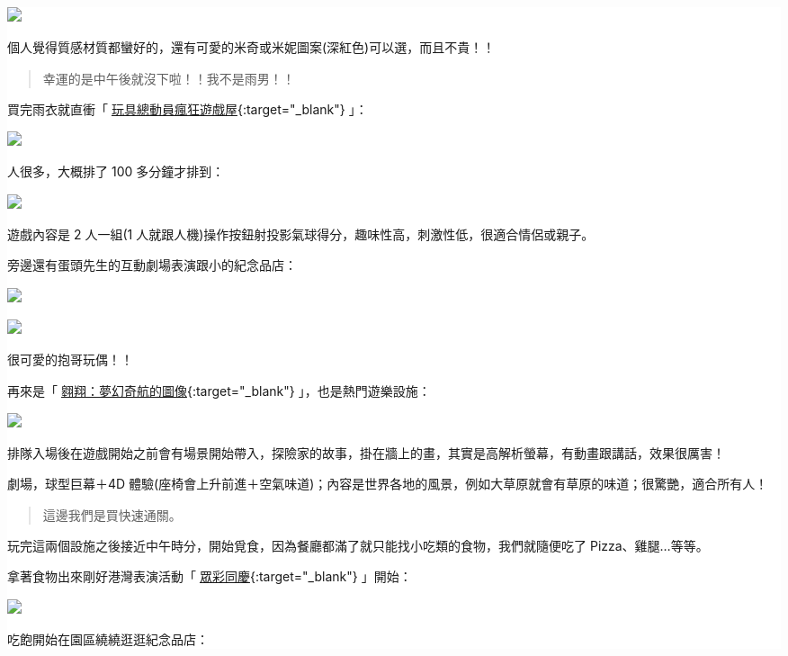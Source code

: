 ![](/assets/9da2c51fa4f2/1*9lsNKkavLOuvqT1yl8D1lA.jpeg)


個人覺得質感材質都蠻好的，還有可愛的米奇或米妮圖案\(深紅色\)可以選，而且不貴！！


> 幸運的是中午後就沒下啦！！我不是雨男！！ 




買完雨衣就直衝「 [玩具總動員瘋狂遊戲屋](https://www.tokyodisneyresort.jp/tc/tds/attraction/detail/218/){:target="_blank"} 」：


![](/assets/9da2c51fa4f2/1*2XsAMXMFVdNAokElJnOrOQ.png)


人很多，大概排了 100 多分鐘才排到：


![](/assets/9da2c51fa4f2/1*oqPUcKWHu-xATVI66jwyog.png)


遊戲內容是 2 人一組\(1 人就跟人機\)操作按鈕射投影氣球得分，趣味性高，刺激性低，很適合情侶或親子。

旁邊還有蛋頭先生的互動劇場表演跟小的紀念品店：


![](/assets/9da2c51fa4f2/1*tHEJS-t9ekHKcNQAKVJWFg.jpeg)



![](/assets/9da2c51fa4f2/1*X-RML71tyLG1Lf2YfTEiIQ.jpeg)


很可愛的抱哥玩偶！！

再來是「 [翱翔：夢幻奇航的圖像](https://www.tokyodisneyresort.jp/tc/tds/attraction/detail/219/){:target="_blank"} 」，也是熱門遊樂設施：


![](/assets/9da2c51fa4f2/1*Iu-kJ4T7IFl5SGdd97j-Bw.png)


排隊入場後在遊戲開始之前會有場景開始帶入，探險家的故事，掛在牆上的畫，其實是高解析螢幕，有動畫跟講話，效果很厲害！

劇場，球型巨幕＋4D 體驗\(座椅會上升前進＋空氣味道\)；內容是世界各地的風景，例如大草原就會有草原的味道；很驚艷，適合所有人！


> 這邊我們是買快速通關。 





玩完這兩個設施之後接近中午時分，開始覓食，因為餐廳都滿了就只能找小吃類的食物，我們就隨便吃了 Pizza、雞腿…等等。

拿著食物出來剛好港灣表演活動「 [眾彩同慶](https://www.tokyodisneyresort.jp/tc/tds/show/detail/7600/){:target="_blank"} 」開始：


![](/assets/9da2c51fa4f2/1*keIJd3s_CB0H6mWtIeC0tQ.png)


吃飽開始在園區繞繞逛逛紀念品店：
